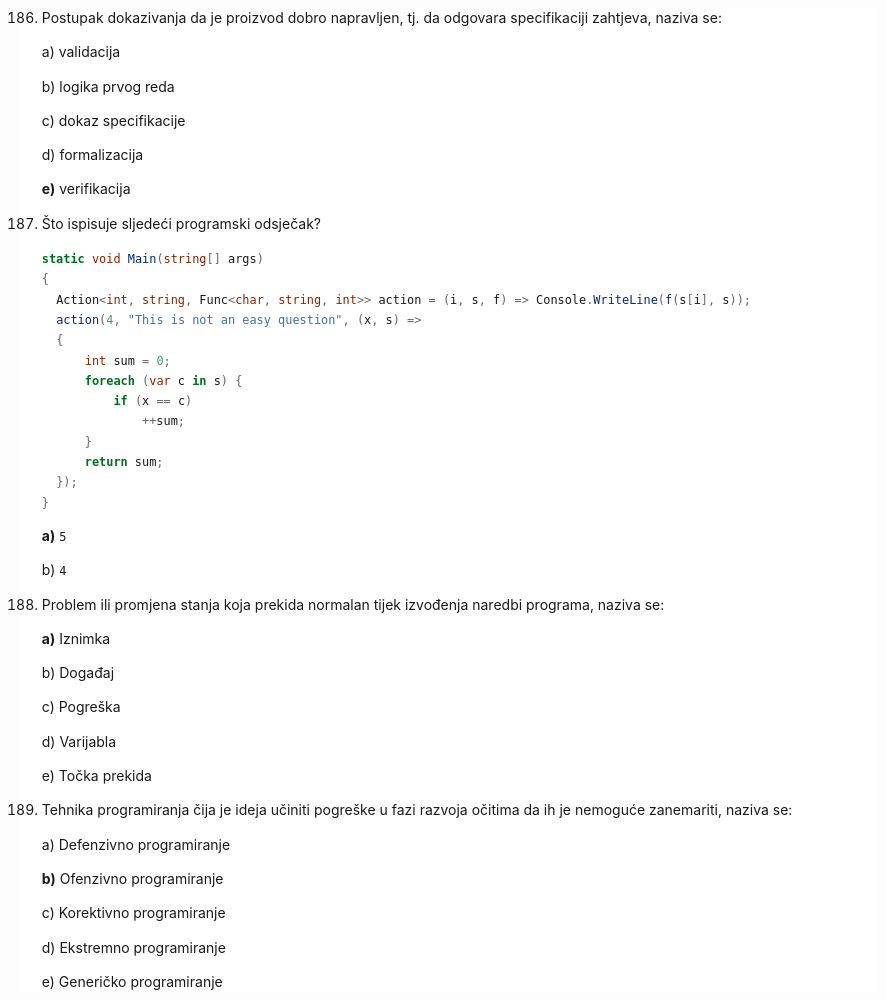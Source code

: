186.  Postupak dokazivanja da je proizvod dobro napravljen, tj. da odgovara specifikaciji zahtjeva, naziva se:

      a) validacija

      b) logika prvog reda

      c) dokaz specifikacije

      d) formalizacija

      **e)** verifikacija

187.  Što ispisuje sljedeći programski odsječak?

      ```csharp
      static void Main(string[] args)
      {
      	Action<int, string, Func<char, string, int>> action = (i, s, f) => Console.WriteLine(f(s[i], s));
      	action(4, "This is not an easy question", (x, s) =>
      	{
      		int sum = 0;
      		foreach (var c in s) {
      			if (x == c)
      				++sum;
      		}
      		return sum;
      	});
      }
      ```

      **a)** `5`

      b) `4`

188.  Problem ili promjena stanja koja prekida normalan tijek izvođenja naredbi programa, naziva se:

      **a)** Iznimka

      b) Događaj

      c) Pogreška

      d) Varijabla

      e) Točka prekida

189.  Tehnika programiranja čija je ideja učiniti pogreške u fazi razvoja očitima da ih je nemoguće zanemariti, naziva se:

      a) Defenzivno programiranje

      **b)** Ofenzivno programiranje

      c) Korektivno programiranje

      d) Ekstremno programiranje

      e) Generičko programiranje
